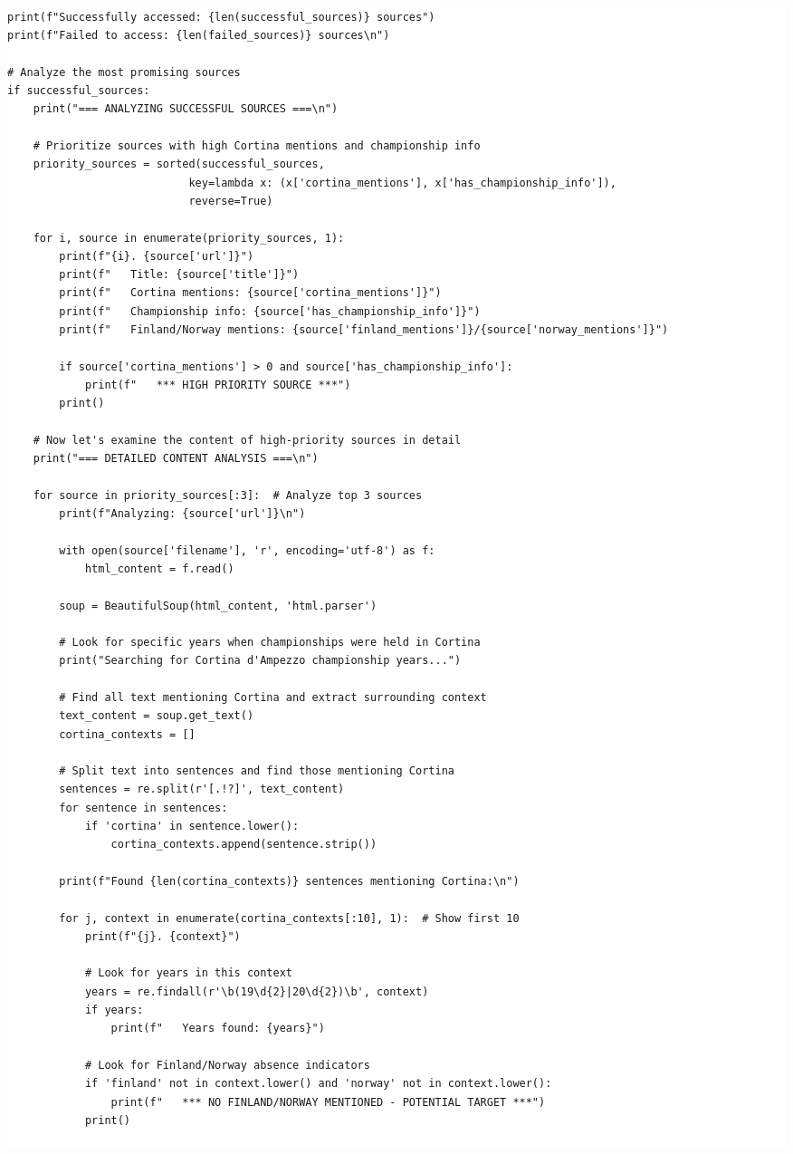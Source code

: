 ```
print(f"Successfully accessed: {len(successful_sources)} sources")
print(f"Failed to access: {len(failed_sources)} sources\n")

# Analyze the most promising sources
if successful_sources:
    print("=== ANALYZING SUCCESSFUL SOURCES ===\n")
    
    # Prioritize sources with high Cortina mentions and championship info
    priority_sources = sorted(successful_sources, 
                            key=lambda x: (x['cortina_mentions'], x['has_championship_info']), 
                            reverse=True)
    
    for i, source in enumerate(priority_sources, 1):
        print(f"{i}. {source['url']}")
        print(f"   Title: {source['title']}")
        print(f"   Cortina mentions: {source['cortina_mentions']}")
        print(f"   Championship info: {source['has_championship_info']}")
        print(f"   Finland/Norway mentions: {source['finland_mentions']}/{source['norway_mentions']}")
        
        if source['cortina_mentions'] > 0 and source['has_championship_info']:
            print(f"   *** HIGH PRIORITY SOURCE ***")
        print()
    
    # Now let's examine the content of high-priority sources in detail
    print("=== DETAILED CONTENT ANALYSIS ===\n")
    
    for source in priority_sources[:3]:  # Analyze top 3 sources
        print(f"Analyzing: {source['url']}\n")
        
        with open(source['filename'], 'r', encoding='utf-8') as f:
            html_content = f.read()
        
        soup = BeautifulSoup(html_content, 'html.parser')
        
        # Look for specific years when championships were held in Cortina
        print("Searching for Cortina d'Ampezzo championship years...")
        
        # Find all text mentioning Cortina and extract surrounding context
        text_content = soup.get_text()
        cortina_contexts = []
        
        # Split text into sentences and find those mentioning Cortina
        sentences = re.split(r'[.!?]', text_content)
        for sentence in sentences:
            if 'cortina' in sentence.lower():
                cortina_contexts.append(sentence.strip())
        
        print(f"Found {len(cortina_contexts)} sentences mentioning Cortina:\n")
        
        for j, context in enumerate(cortina_contexts[:10], 1):  # Show first 10
            print(f"{j}. {context}")
            
            # Look for years in this context
            years = re.findall(r'\b(19\d{2}|20\d{2})\b', context)
            if years:
                print(f"   Years found: {years}")
            
            # Look for Finland/Norway absence indicators
            if 'finland' not in context.lower() and 'norway' not in context.lower():
                print(f"   *** NO FINLAND/NORWAY MENTIONED - POTENTIAL TARGET ***")
            print()
        
```